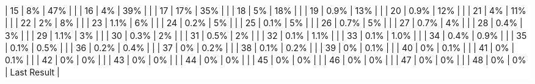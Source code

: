 | 15 | 8% | 47% |  |
| 16 | 4% | 39% |  |
| 17 | 17% | 35% |  |
| 18 | 5% | 18% |  |
| 19 | 0.9% | 13% |  |
| 20 | 0.9% | 12% |  |
| 21 | 4% | 11% |  |
| 22 | 2% | 8% |  |
| 23 | 1.1% | 6% |  |
| 24 | 0.2% | 5% |  |
| 25 | 0.1% | 5% |  |
| 26 | 0.7% | 5% |  |
| 27 | 0.7% | 4% |  |
| 28 | 0.4% | 3% |  |
| 29 | 1.1% | 3% |  |
| 30 | 0.3% | 2% |  |
| 31 | 0.5% | 2% |  |
| 32 | 0.1% | 1.1% |  |
| 33 | 0.1% | 1.0% |  |
| 34 | 0.4% | 0.9% |  |
| 35 | 0.1% | 0.5% |  |
| 36 | 0.2% | 0.4% |  |
| 37 | 0% | 0.2% |  |
| 38 | 0.1% | 0.2% |  |
| 39 | 0% | 0.1% |  |
| 40 | 0% | 0.1% |  |
| 41 | 0% | 0.1% |  |
| 42 | 0% | 0% |  |
| 43 | 0% | 0% |  |
| 44 | 0% | 0% |  |
| 45 | 0% | 0% |  |
| 46 | 0% | 0% |  |
| 47 | 0% | 0% |  |
| 48 | 0% | 0% | Last Result |
